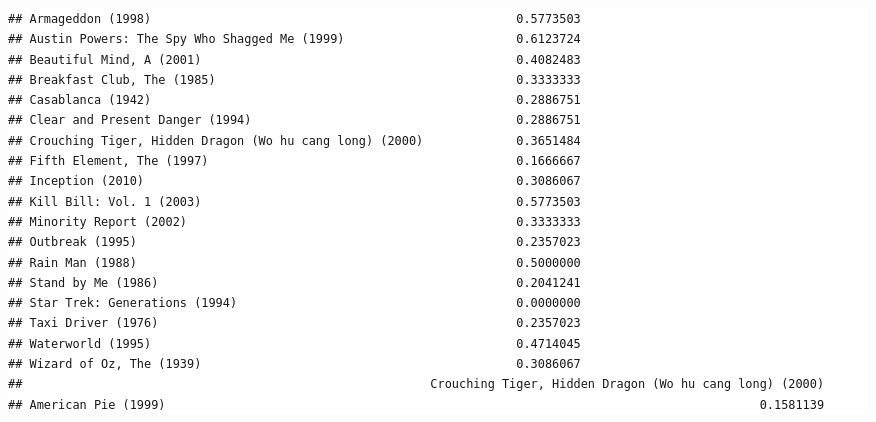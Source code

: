    ## Armageddon (1998)                                                   0.5773503
    ## Austin Powers: The Spy Who Shagged Me (1999)                        0.6123724
    ## Beautiful Mind, A (2001)                                            0.4082483
    ## Breakfast Club, The (1985)                                          0.3333333
    ## Casablanca (1942)                                                   0.2886751
    ## Clear and Present Danger (1994)                                     0.2886751
    ## Crouching Tiger, Hidden Dragon (Wo hu cang long) (2000)             0.3651484
    ## Fifth Element, The (1997)                                           0.1666667
    ## Inception (2010)                                                    0.3086067
    ## Kill Bill: Vol. 1 (2003)                                            0.5773503
    ## Minority Report (2002)                                              0.3333333
    ## Outbreak (1995)                                                     0.2357023
    ## Rain Man (1988)                                                     0.5000000
    ## Stand by Me (1986)                                                  0.2041241
    ## Star Trek: Generations (1994)                                       0.0000000
    ## Taxi Driver (1976)                                                  0.2357023
    ## Waterworld (1995)                                                   0.4714045
    ## Wizard of Oz, The (1939)                                            0.3086067
    ##                                                         Crouching Tiger, Hidden Dragon (Wo hu cang long) (2000)
    ## American Pie (1999)                                                                                   0.1581139